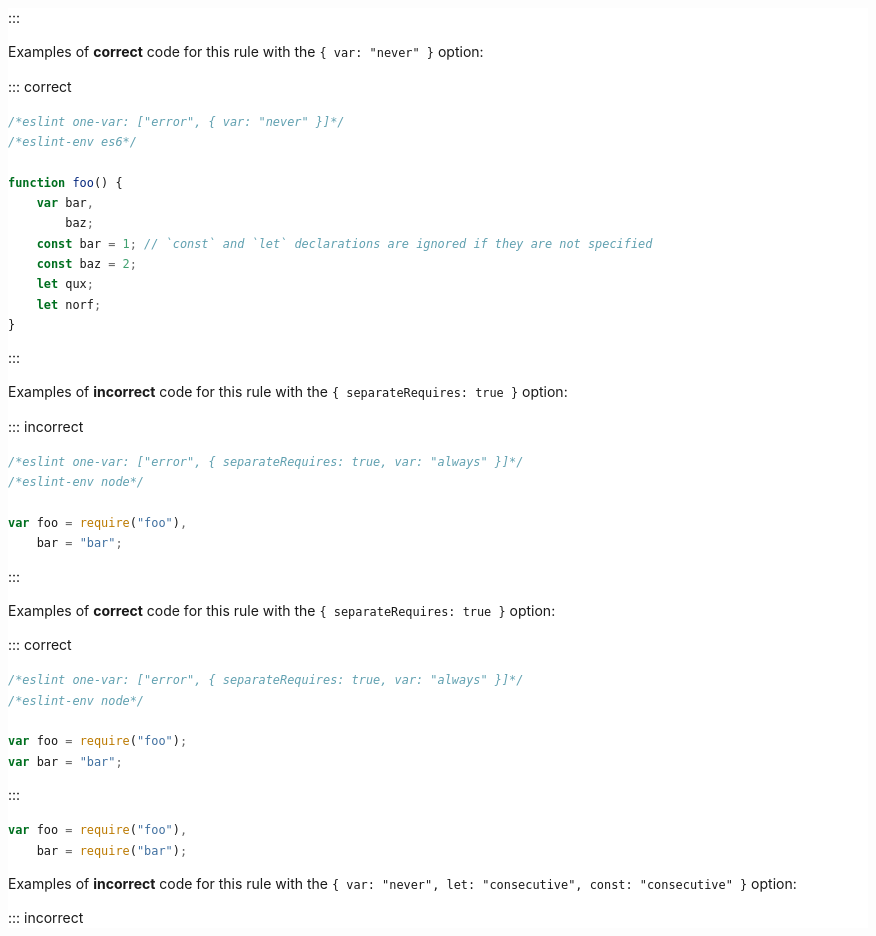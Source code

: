 :::

Examples of **correct** code for this rule with the `{ var: "never" }` option:

::: correct

```js
/*eslint one-var: ["error", { var: "never" }]*/
/*eslint-env es6*/

function foo() {
    var bar,
        baz;
    const bar = 1; // `const` and `let` declarations are ignored if they are not specified
    const baz = 2;
    let qux;
    let norf;
}
```

:::

Examples of **incorrect** code for this rule with the `{ separateRequires: true }` option:

::: incorrect

```js
/*eslint one-var: ["error", { separateRequires: true, var: "always" }]*/
/*eslint-env node*/

var foo = require("foo"),
    bar = "bar";
```

:::

Examples of **correct** code for this rule with the `{ separateRequires: true }` option:

::: correct

```js
/*eslint one-var: ["error", { separateRequires: true, var: "always" }]*/
/*eslint-env node*/

var foo = require("foo");
var bar = "bar";
```

:::

```js
var foo = require("foo"),
    bar = require("bar");
```

Examples of **incorrect** code for this rule with the `{ var: "never", let: "consecutive", const: "consecutive" }` option:

::: incorrect
